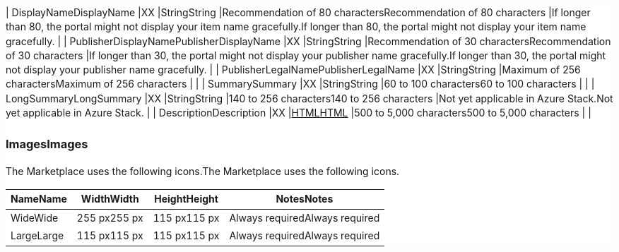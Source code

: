 | <span data-ttu-id="9fa7a-177">DisplayName</span><span class="sxs-lookup"><span data-stu-id="9fa7a-177">DisplayName</span></span> |<span data-ttu-id="9fa7a-178">X</span><span class="sxs-lookup"><span data-stu-id="9fa7a-178">X</span></span> |<span data-ttu-id="9fa7a-179">String</span><span class="sxs-lookup"><span data-stu-id="9fa7a-179">String</span></span> |<span data-ttu-id="9fa7a-180">Recommendation of 80 characters</span><span class="sxs-lookup"><span data-stu-id="9fa7a-180">Recommendation of 80 characters</span></span> |<span data-ttu-id="9fa7a-181">If longer than 80, the portal might not display your item name gracefully.</span><span class="sxs-lookup"><span data-stu-id="9fa7a-181">If longer than 80, the portal might not display your item name gracefully.</span></span> |
| <span data-ttu-id="9fa7a-182">PublisherDisplayName</span><span class="sxs-lookup"><span data-stu-id="9fa7a-182">PublisherDisplayName</span></span> |<span data-ttu-id="9fa7a-183">X</span><span class="sxs-lookup"><span data-stu-id="9fa7a-183">X</span></span> |<span data-ttu-id="9fa7a-184">String</span><span class="sxs-lookup"><span data-stu-id="9fa7a-184">String</span></span> |<span data-ttu-id="9fa7a-185">Recommendation of 30 characters</span><span class="sxs-lookup"><span data-stu-id="9fa7a-185">Recommendation of 30 characters</span></span> |<span data-ttu-id="9fa7a-186">If longer than 30, the portal might not display your publisher name gracefully.</span><span class="sxs-lookup"><span data-stu-id="9fa7a-186">If longer than 30, the portal might not display your publisher name gracefully.</span></span> |
| <span data-ttu-id="9fa7a-187">PublisherLegalName</span><span class="sxs-lookup"><span data-stu-id="9fa7a-187">PublisherLegalName</span></span> |<span data-ttu-id="9fa7a-188">X</span><span class="sxs-lookup"><span data-stu-id="9fa7a-188">X</span></span> |<span data-ttu-id="9fa7a-189">String</span><span class="sxs-lookup"><span data-stu-id="9fa7a-189">String</span></span> |<span data-ttu-id="9fa7a-190">Maximum of 256 characters</span><span class="sxs-lookup"><span data-stu-id="9fa7a-190">Maximum of 256 characters</span></span> | |
| <span data-ttu-id="9fa7a-191">Summary</span><span class="sxs-lookup"><span data-stu-id="9fa7a-191">Summary</span></span> |<span data-ttu-id="9fa7a-192">X</span><span class="sxs-lookup"><span data-stu-id="9fa7a-192">X</span></span> |<span data-ttu-id="9fa7a-193">String</span><span class="sxs-lookup"><span data-stu-id="9fa7a-193">String</span></span> |<span data-ttu-id="9fa7a-194">60 to 100 characters</span><span class="sxs-lookup"><span data-stu-id="9fa7a-194">60 to 100 characters</span></span> | |
| <span data-ttu-id="9fa7a-195">LongSummary</span><span class="sxs-lookup"><span data-stu-id="9fa7a-195">LongSummary</span></span> |<span data-ttu-id="9fa7a-196">X</span><span class="sxs-lookup"><span data-stu-id="9fa7a-196">X</span></span> |<span data-ttu-id="9fa7a-197">String</span><span class="sxs-lookup"><span data-stu-id="9fa7a-197">String</span></span> |<span data-ttu-id="9fa7a-198">140 to 256 characters</span><span class="sxs-lookup"><span data-stu-id="9fa7a-198">140 to 256 characters</span></span> |<span data-ttu-id="9fa7a-199">Not yet applicable in Azure Stack.</span><span class="sxs-lookup"><span data-stu-id="9fa7a-199">Not yet applicable in Azure Stack.</span></span> |
| <span data-ttu-id="9fa7a-200">Description</span><span class="sxs-lookup"><span data-stu-id="9fa7a-200">Description</span></span> |<span data-ttu-id="9fa7a-201">X</span><span class="sxs-lookup"><span data-stu-id="9fa7a-201">X</span></span> |[<span data-ttu-id="9fa7a-202">HTML</span><span class="sxs-lookup"><span data-stu-id="9fa7a-202">HTML</span></span>](https://auxdocs.azurewebsites.net/en-us/documentation/articles/gallery-metadata#html-sanitization) |<span data-ttu-id="9fa7a-203">500 to 5,000 characters</span><span class="sxs-lookup"><span data-stu-id="9fa7a-203">500 to 5,000 characters</span></span> | |

### <a name="images"></a><span data-ttu-id="9fa7a-204">Images</span><span class="sxs-lookup"><span data-stu-id="9fa7a-204">Images</span></span>
<span data-ttu-id="9fa7a-205">The Marketplace uses the following icons.</span><span class="sxs-lookup"><span data-stu-id="9fa7a-205">The Marketplace uses the following icons.</span></span>

| <span data-ttu-id="9fa7a-206">Name</span><span class="sxs-lookup"><span data-stu-id="9fa7a-206">Name</span></span> | <span data-ttu-id="9fa7a-207">Width</span><span class="sxs-lookup"><span data-stu-id="9fa7a-207">Width</span></span> | <span data-ttu-id="9fa7a-208">Height</span><span class="sxs-lookup"><span data-stu-id="9fa7a-208">Height</span></span> | <span data-ttu-id="9fa7a-209">Notes</span><span class="sxs-lookup"><span data-stu-id="9fa7a-209">Notes</span></span> |
| --- | --- | --- | --- |
| <span data-ttu-id="9fa7a-210">Wide</span><span class="sxs-lookup"><span data-stu-id="9fa7a-210">Wide</span></span> |<span data-ttu-id="9fa7a-211">255 px</span><span class="sxs-lookup"><span data-stu-id="9fa7a-211">255 px</span></span> |<span data-ttu-id="9fa7a-212">115 px</span><span class="sxs-lookup"><span data-stu-id="9fa7a-212">115 px</span></span> |<span data-ttu-id="9fa7a-213">Always required</span><span class="sxs-lookup"><span data-stu-id="9fa7a-213">Always required</span></span> |
| <span data-ttu-id="9fa7a-214">Large</span><span class="sxs-lookup"><span data-stu-id="9fa7a-214">Large</span></span> |<span data-ttu-id="9fa7a-215">115 px</span><span class="sxs-lookup"><span data-stu-id="9fa7a-215">115 px</span></span> |<span data-ttu-id="9fa7a-216">115 px</span><span class="sxs-lookup"><span data-stu-id="9fa7a-216">115 px</span></span> |<span data-ttu-id="9fa7a-217">Always required</span><span class="sxs-lookup"><span data-stu-id="9fa7a-217">Always required</span></span> |